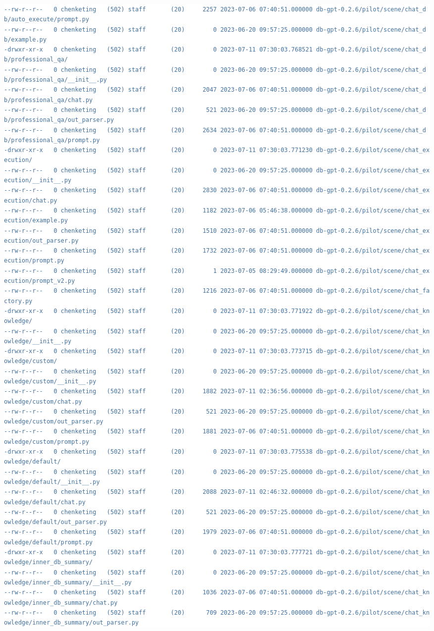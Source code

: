 ```diff
--rw-r--r--   0 chenketing   (502) staff       (20)     2257 2023-07-06 07:40:51.000000 db-gpt-0.2.6/pilot/scene/chat_db/auto_execute/prompt.py
--rw-r--r--   0 chenketing   (502) staff       (20)        0 2023-06-20 09:57:25.000000 db-gpt-0.2.6/pilot/scene/chat_db/example.py
-drwxr-xr-x   0 chenketing   (502) staff       (20)        0 2023-07-11 07:30:03.768521 db-gpt-0.2.6/pilot/scene/chat_db/professional_qa/
--rw-r--r--   0 chenketing   (502) staff       (20)        0 2023-06-20 09:57:25.000000 db-gpt-0.2.6/pilot/scene/chat_db/professional_qa/__init__.py
--rw-r--r--   0 chenketing   (502) staff       (20)     2047 2023-07-06 07:40:51.000000 db-gpt-0.2.6/pilot/scene/chat_db/professional_qa/chat.py
--rw-r--r--   0 chenketing   (502) staff       (20)      521 2023-06-20 09:57:25.000000 db-gpt-0.2.6/pilot/scene/chat_db/professional_qa/out_parser.py
--rw-r--r--   0 chenketing   (502) staff       (20)     2634 2023-07-06 07:40:51.000000 db-gpt-0.2.6/pilot/scene/chat_db/professional_qa/prompt.py
-drwxr-xr-x   0 chenketing   (502) staff       (20)        0 2023-07-11 07:30:03.771230 db-gpt-0.2.6/pilot/scene/chat_execution/
--rw-r--r--   0 chenketing   (502) staff       (20)        0 2023-06-20 09:57:25.000000 db-gpt-0.2.6/pilot/scene/chat_execution/__init__.py
--rw-r--r--   0 chenketing   (502) staff       (20)     2830 2023-07-06 07:40:51.000000 db-gpt-0.2.6/pilot/scene/chat_execution/chat.py
--rw-r--r--   0 chenketing   (502) staff       (20)     1182 2023-07-06 05:46:38.000000 db-gpt-0.2.6/pilot/scene/chat_execution/example.py
--rw-r--r--   0 chenketing   (502) staff       (20)     1510 2023-07-06 07:40:51.000000 db-gpt-0.2.6/pilot/scene/chat_execution/out_parser.py
--rw-r--r--   0 chenketing   (502) staff       (20)     1732 2023-07-06 07:40:51.000000 db-gpt-0.2.6/pilot/scene/chat_execution/prompt.py
--rw-r--r--   0 chenketing   (502) staff       (20)        1 2023-07-05 08:29:49.000000 db-gpt-0.2.6/pilot/scene/chat_execution/prompt_v2.py
--rw-r--r--   0 chenketing   (502) staff       (20)     1216 2023-07-06 07:40:51.000000 db-gpt-0.2.6/pilot/scene/chat_factory.py
-drwxr-xr-x   0 chenketing   (502) staff       (20)        0 2023-07-11 07:30:03.771922 db-gpt-0.2.6/pilot/scene/chat_knowledge/
--rw-r--r--   0 chenketing   (502) staff       (20)        0 2023-06-20 09:57:25.000000 db-gpt-0.2.6/pilot/scene/chat_knowledge/__init__.py
-drwxr-xr-x   0 chenketing   (502) staff       (20)        0 2023-07-11 07:30:03.773715 db-gpt-0.2.6/pilot/scene/chat_knowledge/custom/
--rw-r--r--   0 chenketing   (502) staff       (20)        0 2023-06-20 09:57:25.000000 db-gpt-0.2.6/pilot/scene/chat_knowledge/custom/__init__.py
--rw-r--r--   0 chenketing   (502) staff       (20)     1882 2023-07-11 02:36:56.000000 db-gpt-0.2.6/pilot/scene/chat_knowledge/custom/chat.py
--rw-r--r--   0 chenketing   (502) staff       (20)      521 2023-06-20 09:57:25.000000 db-gpt-0.2.6/pilot/scene/chat_knowledge/custom/out_parser.py
--rw-r--r--   0 chenketing   (502) staff       (20)     1881 2023-07-06 07:40:51.000000 db-gpt-0.2.6/pilot/scene/chat_knowledge/custom/prompt.py
-drwxr-xr-x   0 chenketing   (502) staff       (20)        0 2023-07-11 07:30:03.775538 db-gpt-0.2.6/pilot/scene/chat_knowledge/default/
--rw-r--r--   0 chenketing   (502) staff       (20)        0 2023-06-20 09:57:25.000000 db-gpt-0.2.6/pilot/scene/chat_knowledge/default/__init__.py
--rw-r--r--   0 chenketing   (502) staff       (20)     2088 2023-07-11 02:46:32.000000 db-gpt-0.2.6/pilot/scene/chat_knowledge/default/chat.py
--rw-r--r--   0 chenketing   (502) staff       (20)      521 2023-06-20 09:57:25.000000 db-gpt-0.2.6/pilot/scene/chat_knowledge/default/out_parser.py
--rw-r--r--   0 chenketing   (502) staff       (20)     1979 2023-07-06 07:40:51.000000 db-gpt-0.2.6/pilot/scene/chat_knowledge/default/prompt.py
-drwxr-xr-x   0 chenketing   (502) staff       (20)        0 2023-07-11 07:30:03.777721 db-gpt-0.2.6/pilot/scene/chat_knowledge/inner_db_summary/
--rw-r--r--   0 chenketing   (502) staff       (20)        0 2023-06-20 09:57:25.000000 db-gpt-0.2.6/pilot/scene/chat_knowledge/inner_db_summary/__init__.py
--rw-r--r--   0 chenketing   (502) staff       (20)     1036 2023-07-06 07:40:51.000000 db-gpt-0.2.6/pilot/scene/chat_knowledge/inner_db_summary/chat.py
--rw-r--r--   0 chenketing   (502) staff       (20)      709 2023-06-20 09:57:25.000000 db-gpt-0.2.6/pilot/scene/chat_knowledge/inner_db_summary/out_parser.py
```